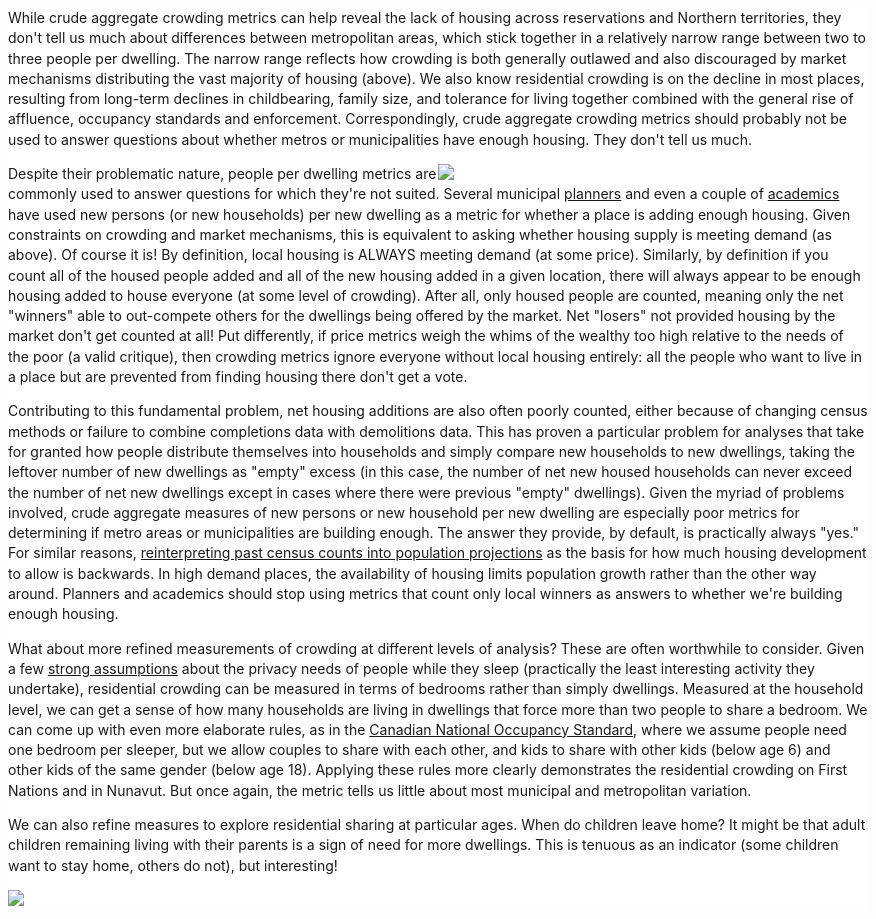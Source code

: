 While crude aggregate crowding metrics can help reveal the lack of housing across reservations and Northern territories, they don't tell us much about differences between metropolitan areas, which stick together in a relatively narrow range between two to three people per dwelling. The narrow range reflects how crowding is both generally outlawed and also discouraged by market mechanisms distributing the vast majority of housing (above). We also know residential crowding is on the decline in most places, resulting from long-term declines in childbearing, family size, and tolerance for living together combined with the general rise of affluence, occupancy standards and enforcement. Correspondingly, crude aggregate crowding metrics should probably not be used to answer questions about whether metros or municipalities have enough housing. They don't tell us much.

<img src='https://www150.statcan.gc.ca/pub/11-630-x/2015008/c-g/c-g01-eng.jpg' style="width:50%;float:right;">Despite their problematic nature, people per dwelling metrics are commonly used to answer questions for which they're not suited. Several municipal [planners](https://www.theglobeandmail.com/opinion/article-canadas-housing-market-built-on-faulty-assumptions-is-falling/) and even a couple of [academics](https://doodles.mountainmath.ca/blog/2017/12/11/some-thoughts-on-the-supply-myth/) have used new persons (or new households) per new dwelling as a metric for whether a place is adding enough housing. Given constraints on crowding and market mechanisms, this is equivalent to asking whether housing supply is meeting demand (as above). Of course it is! By definition, local housing is ALWAYS meeting demand (at some price). Similarly, by definition if you count all of the housed people added and all of the new housing added in a given location, there will always appear to be enough housing added to house everyone (at some level of crowding). After all, only housed people are counted, meaning only the net "winners" able to out-compete others for the dwellings being offered by the market. Net "losers" not provided housing by the market don't get counted at all! Put differently, if price metrics weigh the whims of the wealthy too high relative to the needs of the poor (a valid critique), then crowding metrics ignore everyone without local housing entirely: all the people who want to live in a place but are prevented from finding housing there don't get a vote.

Contributing to this fundamental problem, net housing additions are also often poorly counted, either because of changing census methods or failure to combine completions data with demolitions data. This has proven a particular problem for analyses that take for granted how people distribute themselves into households and simply compare new households to new dwellings, taking the leftover number of new dwellings as "empty" excess (in this case, the number of net new housed households can never exceed the number of net new dwellings except in cases where there were previous "empty" dwellings). Given the myriad of problems involved, crude aggregate measures of new persons or new household per new dwelling are especially poor metrics for determining if metro areas or municipalities are building enough. The answer they provide, by default, is practically always "yes." For similar reasons, [reinterpreting past census counts into population projections](https://vancouversun.com/opinion/op-ed/elizabeth-murphy-vancouver-growth-targets-dont-add-up) as the basis for how much housing development to allow is backwards. In high demand places, the availability of housing limits population growth rather than the other way around. Planners and academics should stop using metrics that count only local winners as answers to whether we're building enough housing.

What about more refined measurements of crowding at different levels of analysis? These are often worthwhile to consider. Given a few [strong assumptions](https://open.library.ubc.ca/cIRcle/collections/facultyresearchandpublications/52383/items/1.0355684) about the privacy needs of people while they sleep (practically the least interesting activity they undertake), residential crowding can be measured in terms of bedrooms rather than simply dwellings. Measured at the household level, we can get a sense of how many households are living in dwellings that force more than two people to share a bedroom. We can come up with even more elaborate rules, as in the [Canadian National Occupancy Standard](http://www23.statcan.gc.ca/imdb/p3Var.pl?Function=DEC&Id=100731), where we assume people need one bedroom per sleeper, but we allow couples to share with each other, and kids to share with other kids (below age 6) and other kids of the same gender (below age 18). Applying these rules more clearly demonstrates the residential crowding on First Nations and in Nunavut. But once again, the metric tells us little about most municipal and metropolitan variation. 

We can also refine measures to explore residential sharing at particular ages. When do children leave home? It might be that adult children remaining living with their parents is a sign of need for more dwellings. This is tenuous as an indicator (some children want to stay home, others do not), but interesting!

<img src="index_files/figure-html/unnamed-chunk-2-1.png" width="768" />

